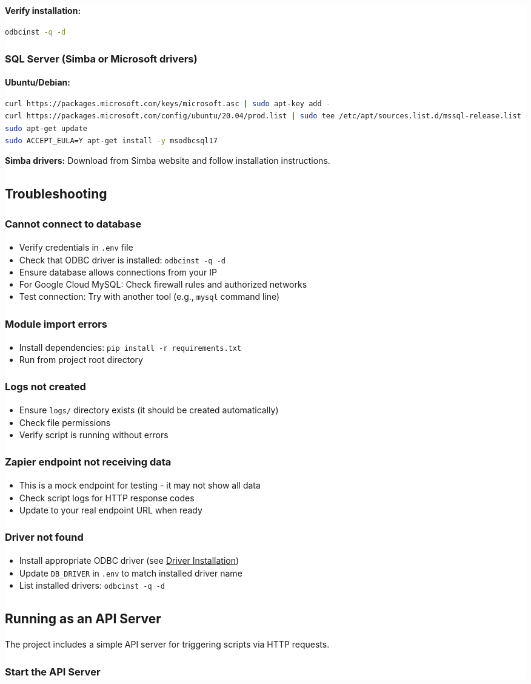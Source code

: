 **Verify installation:**
```bash
odbcinst -q -d
```

### SQL Server (Simba or Microsoft drivers)

**Ubuntu/Debian:**
```bash
curl https://packages.microsoft.com/keys/microsoft.asc | sudo apt-key add -
curl https://packages.microsoft.com/config/ubuntu/20.04/prod.list | sudo tee /etc/apt/sources.list.d/mssql-release.list
sudo apt-get update
sudo ACCEPT_EULA=Y apt-get install -y msodbcsql17
```

**Simba drivers:** Download from Simba website and follow installation instructions.

## Troubleshooting

### Cannot connect to database
- Verify credentials in `.env` file
- Check that ODBC driver is installed: `odbcinst -q -d`
- Ensure database allows connections from your IP
- For Google Cloud MySQL: Check firewall rules and authorized networks
- Test connection: Try with another tool (e.g., `mysql` command line)

### Module import errors
- Install dependencies: `pip install -r requirements.txt`
- Run from project root directory

### Logs not created
- Ensure `logs/` directory exists (it should be created automatically)
- Check file permissions
- Verify script is running without errors

### Zapier endpoint not receiving data
- This is a mock endpoint for testing - it may not show all data
- Check script logs for HTTP response codes
- Update to your real endpoint URL when ready

### Driver not found
- Install appropriate ODBC driver (see [Driver Installation](#driver-installation))
- Update `DB_DRIVER` in `.env` to match installed driver name
- List installed drivers: `odbcinst -q -d`

## Running as an API Server

The project includes a simple API server for triggering scripts via HTTP requests.

### Start the API Server
